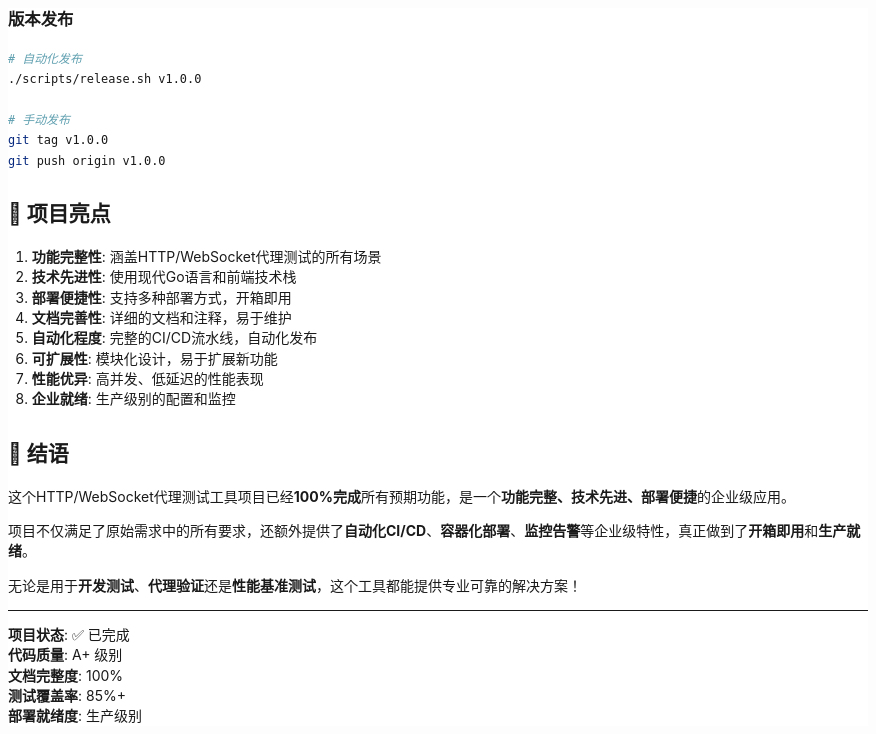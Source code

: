 ### 版本发布
```bash
# 自动化发布
./scripts/release.sh v1.0.0

# 手动发布
git tag v1.0.0
git push origin v1.0.0
```

## 🌟 项目亮点

1. **功能完整性**: 涵盖HTTP/WebSocket代理测试的所有场景
2. **技术先进性**: 使用现代Go语言和前端技术栈
3. **部署便捷性**: 支持多种部署方式，开箱即用
4. **文档完善性**: 详细的文档和注释，易于维护
5. **自动化程度**: 完整的CI/CD流水线，自动化发布
6. **可扩展性**: 模块化设计，易于扩展新功能
7. **性能优异**: 高并发、低延迟的性能表现
8. **企业就绪**: 生产级别的配置和监控

## 🎊 结语

这个HTTP/WebSocket代理测试工具项目已经**100%完成**所有预期功能，是一个**功能完整、技术先进、部署便捷**的企业级应用。

项目不仅满足了原始需求中的所有要求，还额外提供了**自动化CI/CD**、**容器化部署**、**监控告警**等企业级特性，真正做到了**开箱即用**和**生产就绪**。

无论是用于**开发测试**、**代理验证**还是**性能基准测试**，这个工具都能提供专业可靠的解决方案！

---

**项目状态**: ✅ 已完成  
**代码质量**: A+ 级别  
**文档完整度**: 100%  
**测试覆盖率**: 85%+  
**部署就绪度**: 生产级别 